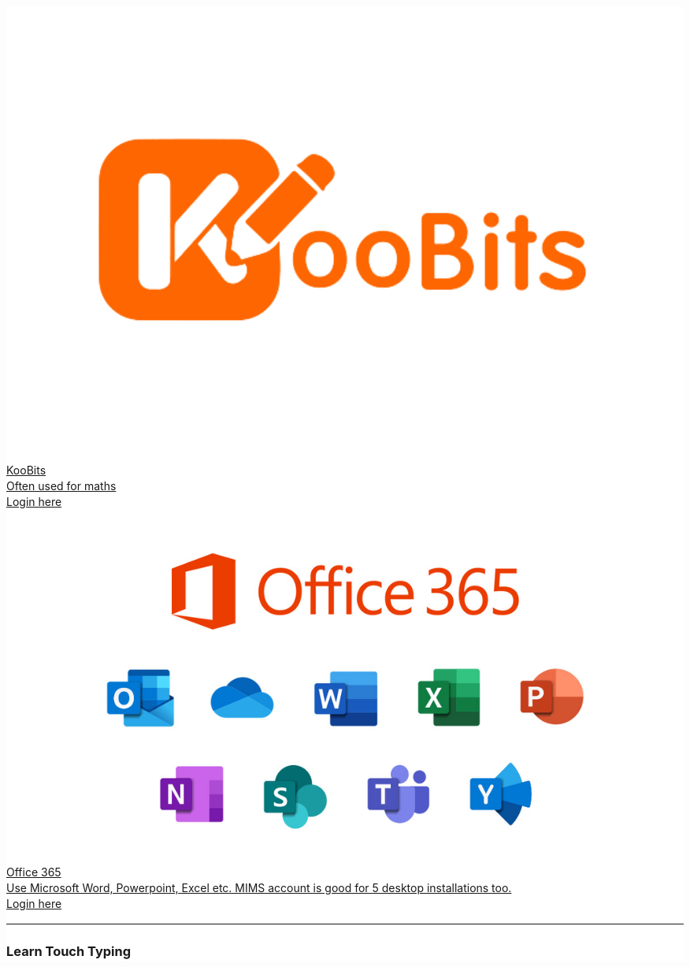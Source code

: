 </a><a rel="noopener noreferrer nofollow" href="https://member.koobits.com/" class="isomer-card"><div class="isomer-card-image"><div class="isomer-image-wrapper"><img style="width: 100%" height="auto" width="100%" alt="KooBits" src="/images/2024 uploads/kbits.png"></div></div><div class="isomer-card-body"><div class="isomer-card-title">KooBits</div><div class="isomer-card-description">Often used for maths</div><div class="isomer-card-link">Login here</div></div></a>
<a rel="noopener noreferrer nofollow" href="https://www.office.com/?ref=login" class="isomer-card">
<div class="isomer-card-image">
<div class="isomer-image-wrapper">
<img style="width: 100%" height="auto" width="100%" alt="Office 365" src="/images/2024 uploads/office_365_apps.jpg">
</div>
</div>
<div class="isomer-card-body">
<div class="isomer-card-title">Office 365</div>
<div class="isomer-card-description">Use Microsoft Word, Powerpoint, Excel etc. MIMS account is good for 5
desktop installations too.</div>
<div class="isomer-card-link">Login here</div>
</div>
</a>
</div>
<hr>
<p></p>
<h3><strong>Learn Touch Typing</strong></h3>
<p></p>